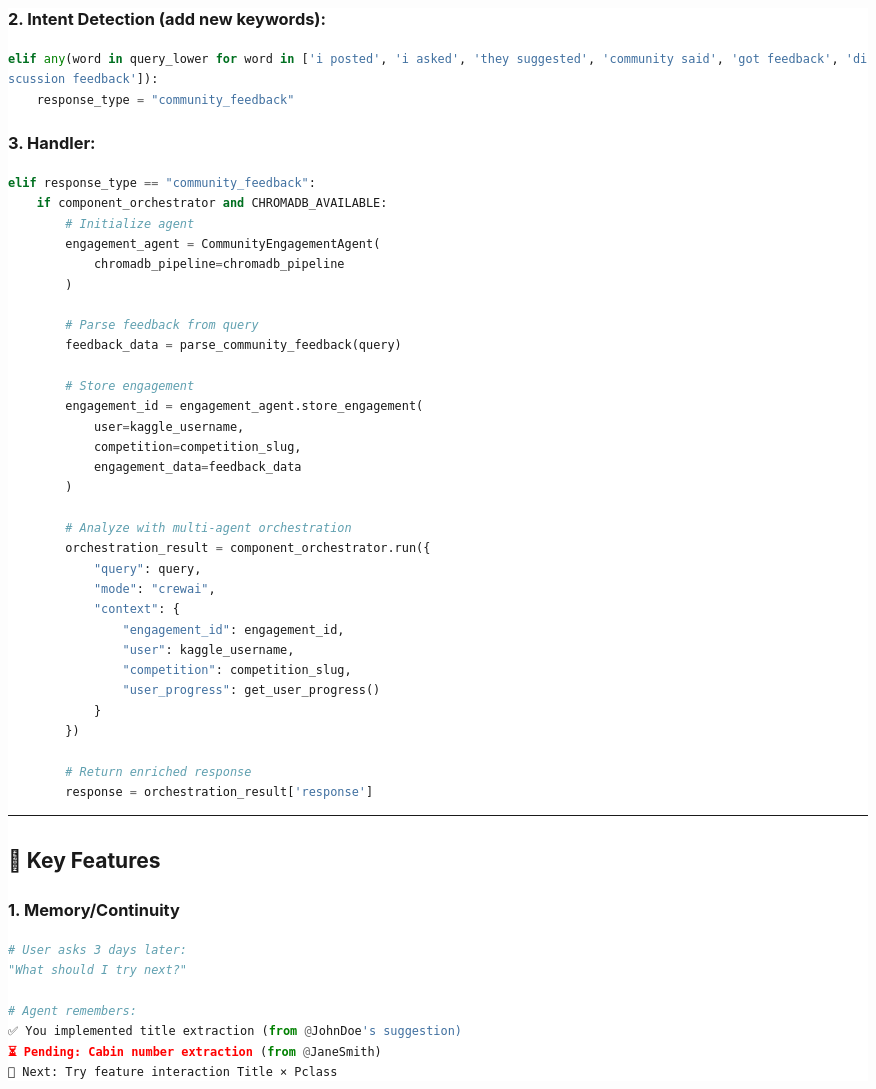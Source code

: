 ### **2. Intent Detection** (add new keywords):
```python
elif any(word in query_lower for word in ['i posted', 'i asked', 'they suggested', 'community said', 'got feedback', 'discussion feedback']):
    response_type = "community_feedback"
```

### **3. Handler**:
```python
elif response_type == "community_feedback":
    if component_orchestrator and CHROMADB_AVAILABLE:
        # Initialize agent
        engagement_agent = CommunityEngagementAgent(
            chromadb_pipeline=chromadb_pipeline
        )
        
        # Parse feedback from query
        feedback_data = parse_community_feedback(query)
        
        # Store engagement
        engagement_id = engagement_agent.store_engagement(
            user=kaggle_username,
            competition=competition_slug,
            engagement_data=feedback_data
        )
        
        # Analyze with multi-agent orchestration
        orchestration_result = component_orchestrator.run({
            "query": query,
            "mode": "crewai",
            "context": {
                "engagement_id": engagement_id,
                "user": kaggle_username,
                "competition": competition_slug,
                "user_progress": get_user_progress()
            }
        })
        
        # Return enriched response
        response = orchestration_result['response']
```

---

## 🎯 Key Features

### **1. Memory/Continuity**
```python
# User asks 3 days later:
"What should I try next?"

# Agent remembers:
✅ You implemented title extraction (from @JohnDoe's suggestion)
⏳ Pending: Cabin number extraction (from @JaneSmith)
🎯 Next: Try feature interaction Title × Pclass
```

